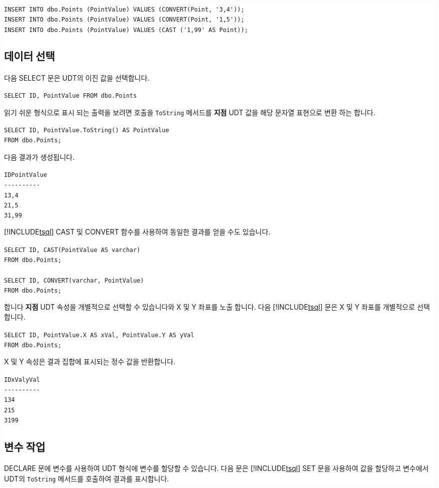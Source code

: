 ```  
INSERT INTO dbo.Points (PointValue) VALUES (CONVERT(Point, '3,4'));  
INSERT INTO dbo.Points (PointValue) VALUES (CONVERT(Point, '1,5'));  
INSERT INTO dbo.Points (PointValue) VALUES (CAST ('1,99' AS Point));  
```  
  
## <a name="selecting-data"></a>데이터 선택  
 다음 SELECT 문은 UDT의 이진 값을 선택합니다.  
  
```  
SELECT ID, PointValue FROM dbo.Points  
```  
  
 읽기 쉬운 형식으로 표시 되는 출력을 보려면 호출을 `ToString` 메서드를 **지점** UDT 값을 해당 문자열 표현으로 변환 하는 합니다.  
  
```  
SELECT ID, PointValue.ToString() AS PointValue   
FROM dbo.Points;  
```  
  
 다음 결과가 생성됩니다.  
  
```  
IDPointValue  
----------  
13,4  
21,5  
31,99  
```  
  
 [!INCLUDE[tsql](../../includes/tsql-md.md)] CAST 및 CONVERT 함수를 사용하여 동일한 결과를 얻을 수도 있습니다.  
  
```  
SELECT ID, CAST(PointValue AS varchar)   
FROM dbo.Points;  
  
SELECT ID, CONVERT(varchar, PointValue)   
FROM dbo.Points;  
```  
  
 합니다 **지점** UDT 속성을 개별적으로 선택할 수 있습니다와 X 및 Y 좌표를 노출 합니다. 다음 [!INCLUDE[tsql](../../includes/tsql-md.md)] 문은 X 및 Y 좌표를 개별적으로 선택합니다.  
  
```  
SELECT ID, PointValue.X AS xVal, PointValue.Y AS yVal   
FROM dbo.Points;  
```  
  
 X 및 Y 속성은 결과 집합에 표시되는 정수 값을 반환합니다.  
  
```  
IDxValyVal  
----------  
134  
215  
3199  
```  
  
## <a name="working-with-variables"></a>변수 작업  
 DECLARE 문에 변수를 사용하여 UDT 형식에 변수를 할당할 수 있습니다. 다음 문은 [!INCLUDE[tsql](../../includes/tsql-md.md)] SET 문을 사용하여 값을 할당하고 변수에서 UDT의 `ToString` 메서드를 호출하여 결과를 표시합니다.  
  